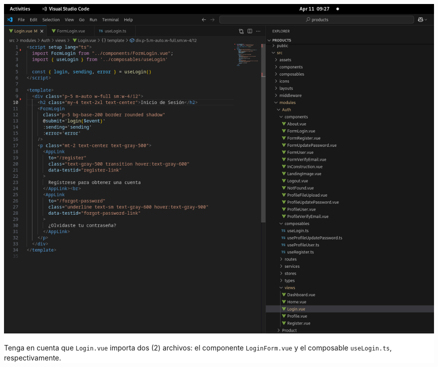 ![the-problem](./img/the-problem-01.png)

Tenga en cuenta que `Login.vue` importa dos (2) archivos: el componente `LoginForm.vue` y el composable `useLogin.ts`, respectivamente.
